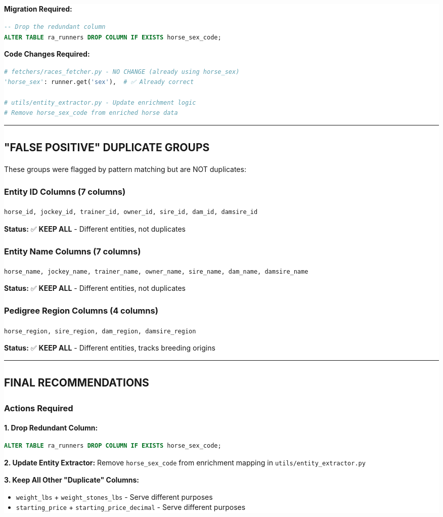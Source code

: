 **Migration Required:**
```sql
-- Drop the redundant column
ALTER TABLE ra_runners DROP COLUMN IF EXISTS horse_sex_code;
```

**Code Changes Required:**
```python
# fetchers/races_fetcher.py - NO CHANGE (already using horse_sex)
'horse_sex': runner.get('sex'),  # ✅ Already correct

# utils/entity_extractor.py - Update enrichment logic
# Remove horse_sex_code from enriched horse data
```

---

## "FALSE POSITIVE" DUPLICATE GROUPS

These groups were flagged by pattern matching but are NOT duplicates:

### Entity ID Columns (7 columns)
```
horse_id, jockey_id, trainer_id, owner_id, sire_id, dam_id, damsire_id
```
**Status:** ✅ **KEEP ALL** - Different entities, not duplicates

### Entity Name Columns (7 columns)
```
horse_name, jockey_name, trainer_name, owner_name, sire_name, dam_name, damsire_name
```
**Status:** ✅ **KEEP ALL** - Different entities, not duplicates

### Pedigree Region Columns (4 columns)
```
horse_region, sire_region, dam_region, damsire_region
```
**Status:** ✅ **KEEP ALL** - Different entities, tracks breeding origins

---

## FINAL RECOMMENDATIONS

### Actions Required

**1. Drop Redundant Column:**
```sql
ALTER TABLE ra_runners DROP COLUMN IF EXISTS horse_sex_code;
```

**2. Update Entity Extractor:**
Remove `horse_sex_code` from enrichment mapping in `utils/entity_extractor.py`

**3. Keep All Other "Duplicate" Columns:**
- `weight_lbs` + `weight_stones_lbs` - Serve different purposes
- `starting_price` + `starting_price_decimal` - Serve different purposes
